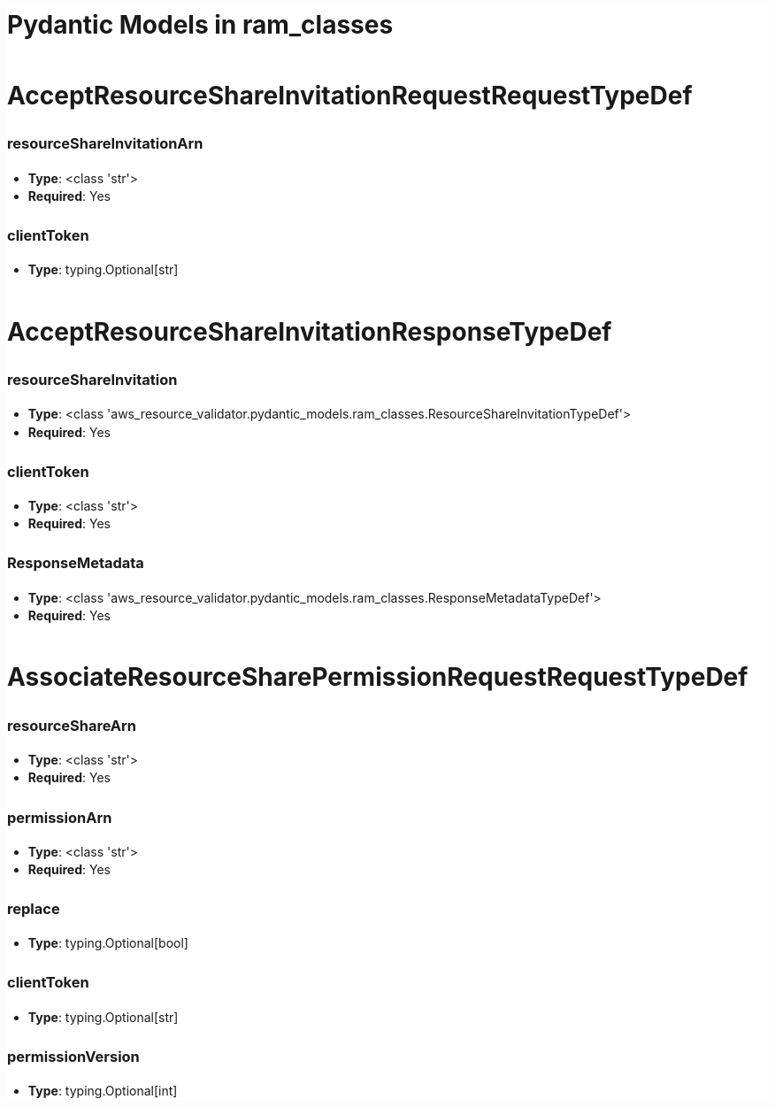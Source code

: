 # Pydantic Models in ram_classes

# AcceptResourceShareInvitationRequestRequestTypeDef

### resourceShareInvitationArn
- **Type**: <class 'str'>
- **Required**: Yes

### clientToken
- **Type**: typing.Optional[str]


# AcceptResourceShareInvitationResponseTypeDef

### resourceShareInvitation
- **Type**: <class 'aws_resource_validator.pydantic_models.ram_classes.ResourceShareInvitationTypeDef'>
- **Required**: Yes

### clientToken
- **Type**: <class 'str'>
- **Required**: Yes

### ResponseMetadata
- **Type**: <class 'aws_resource_validator.pydantic_models.ram_classes.ResponseMetadataTypeDef'>
- **Required**: Yes


# AssociateResourceSharePermissionRequestRequestTypeDef

### resourceShareArn
- **Type**: <class 'str'>
- **Required**: Yes

### permissionArn
- **Type**: <class 'str'>
- **Required**: Yes

### replace
- **Type**: typing.Optional[bool]

### clientToken
- **Type**: typing.Optional[str]

### permissionVersion
- **Type**: typing.Optional[int]
